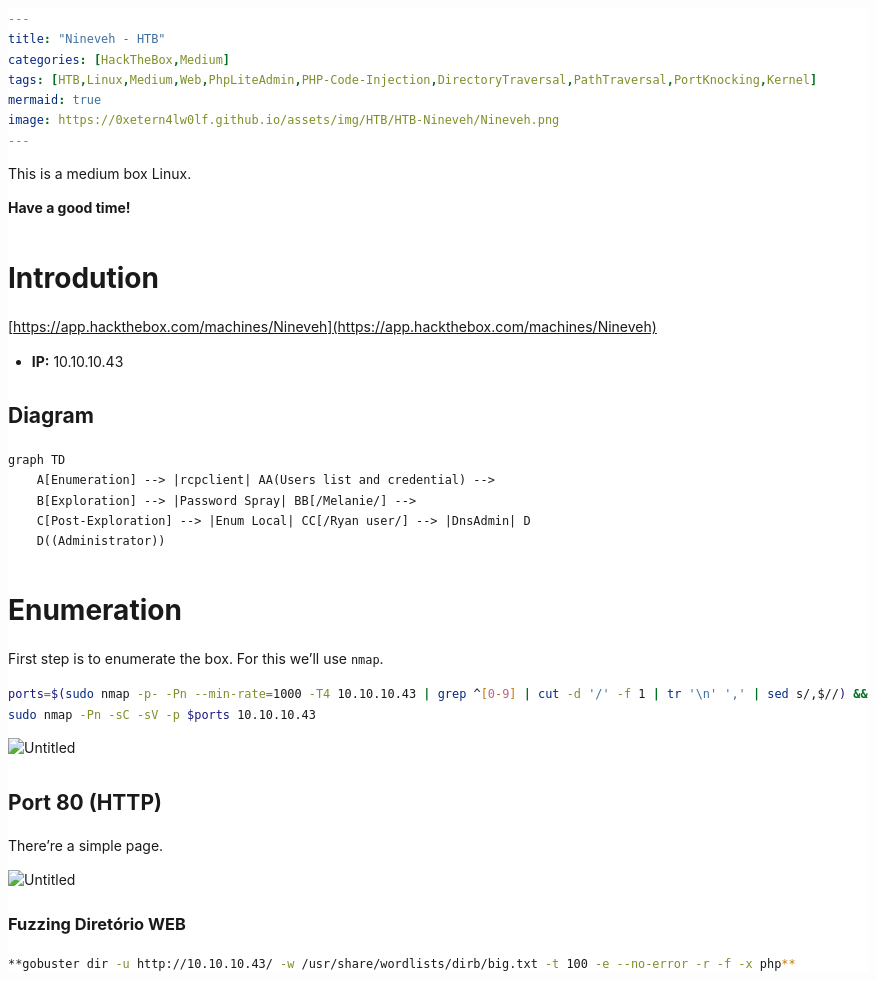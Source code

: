 ```yaml
---
title: "Nineveh - HTB"
categories: [HackTheBox,Medium]
tags: [HTB,Linux,Medium,Web,PhpLiteAdmin,PHP-Code-Injection,DirectoryTraversal,PathTraversal,PortKnocking,Kernel]
mermaid: true
image: https://0xetern4lw0lf.github.io/assets/img/HTB/HTB-Nineveh/Nineveh.png
---
```


This is a medium box Linux. 

**Have a good time!**

# Introdution

[https://app.hackthebox.com/machines/Nineveh](https://app.hackthebox.com/machines/Nineveh)

* **IP:** 10.10.10.43

## Diagram

```mermaid
graph TD
    A[Enumeration] --> |rcpclient| AA(Users list and credential) -->
    B[Exploration] --> |Password Spray| BB[/Melanie/] -->
    C[Post-Exploration] --> |Enum Local| CC[/Ryan user/] --> |DnsAdmin| D
    D((Administrator))
```

# Enumeration

First step is to enumerate the box. For this we’ll use `nmap`.

```bash
ports=$(sudo nmap -p- -Pn --min-rate=1000 -T4 10.10.10.43 | grep ^[0-9] | cut -d '/' -f 1 | tr '\n' ',' | sed s/,$//) && sudo nmap -Pn -sC -sV -p $ports 10.10.10.43
```

![Untitled](https://0xetern4lw0lf.github.io/assets/img/HTB/HTB-Nineveh/Untitled.png)

## Port 80 (HTTP)

There’re a simple page.

![Untitled](https://0xetern4lw0lf.github.io/assets/img/HTB/HTB-Nineveh/Untitled%201.png)

### Fuzzing Diretório WEB

```bash
**gobuster dir -u http://10.10.10.43/ -w /usr/share/wordlists/dirb/big.txt -t 100 -e --no-error -r -f -x php**
```
